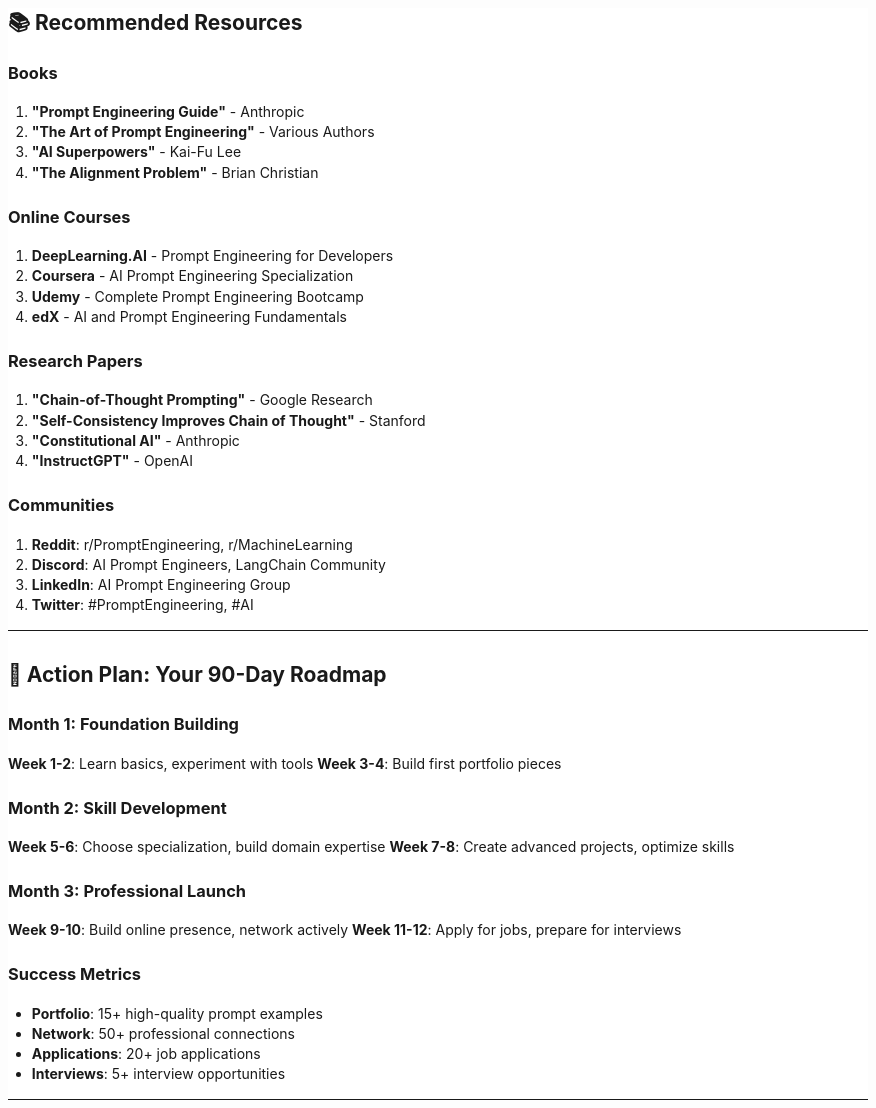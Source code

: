 
## 📚 Recommended Resources

### Books
1. **"Prompt Engineering Guide"** - Anthropic
2. **"The Art of Prompt Engineering"** - Various Authors
3. **"AI Superpowers"** - Kai-Fu Lee
4. **"The Alignment Problem"** - Brian Christian

### Online Courses
1. **DeepLearning.AI** - Prompt Engineering for Developers
2. **Coursera** - AI Prompt Engineering Specialization
3. **Udemy** - Complete Prompt Engineering Bootcamp
4. **edX** - AI and Prompt Engineering Fundamentals

### Research Papers
1. **"Chain-of-Thought Prompting"** - Google Research
2. **"Self-Consistency Improves Chain of Thought"** - Stanford
3. **"Constitutional AI"** - Anthropic
4. **"InstructGPT"** - OpenAI

### Communities
1. **Reddit**: r/PromptEngineering, r/MachineLearning
2. **Discord**: AI Prompt Engineers, LangChain Community
3. **LinkedIn**: AI Prompt Engineering Group
4. **Twitter**: #PromptEngineering, #AI

---

## 🎯 Action Plan: Your 90-Day Roadmap

### Month 1: Foundation Building
**Week 1-2**: Learn basics, experiment with tools
**Week 3-4**: Build first portfolio pieces

### Month 2: Skill Development
**Week 5-6**: Choose specialization, build domain expertise
**Week 7-8**: Create advanced projects, optimize skills

### Month 3: Professional Launch
**Week 9-10**: Build online presence, network actively
**Week 11-12**: Apply for jobs, prepare for interviews

### Success Metrics
- **Portfolio**: 15+ high-quality prompt examples
- **Network**: 50+ professional connections
- **Applications**: 20+ job applications
- **Interviews**: 5+ interview opportunities

---